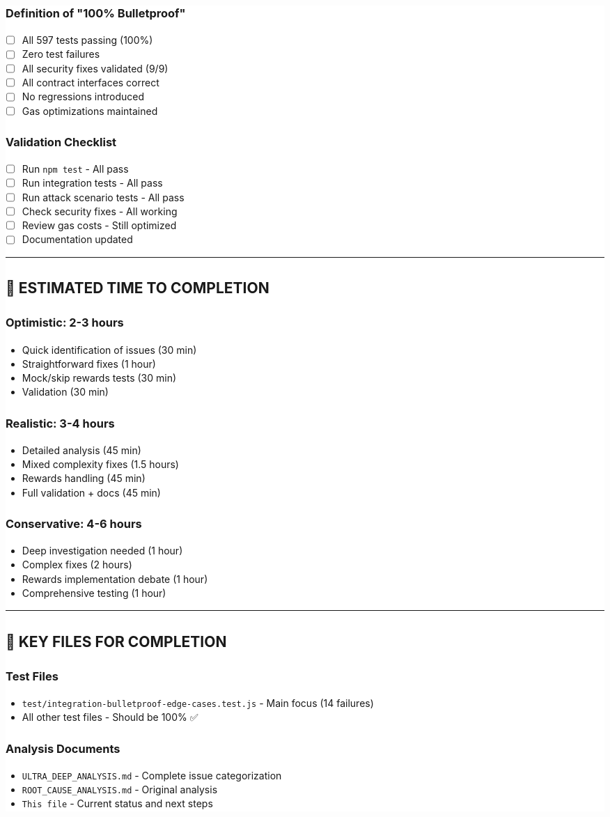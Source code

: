 ### Definition of "100% Bulletproof"

- [ ] All 597 tests passing (100%)
- [ ] Zero test failures
- [ ] All security fixes validated (9/9)
- [ ] All contract interfaces correct
- [ ] No regressions introduced
- [ ] Gas optimizations maintained

### Validation Checklist

- [ ] Run `npm test` - All pass
- [ ] Run integration tests - All pass
- [ ] Run attack scenario tests - All pass
- [ ] Check security fixes - All working
- [ ] Review gas costs - Still optimized
- [ ] Documentation updated

---

## 🚀 ESTIMATED TIME TO COMPLETION

### Optimistic: 2-3 hours
- Quick identification of issues (30 min)
- Straightforward fixes (1 hour)
- Mock/skip rewards tests (30 min)
- Validation (30 min)

### Realistic: 3-4 hours
- Detailed analysis (45 min)
- Mixed complexity fixes (1.5 hours)
- Rewards handling (45 min)
- Full validation + docs (45 min)

### Conservative: 4-6 hours
- Deep investigation needed (1 hour)
- Complex fixes (2 hours)
- Rewards implementation debate (1 hour)
- Comprehensive testing (1 hour)

---

## 📁 KEY FILES FOR COMPLETION

### Test Files
- `test/integration-bulletproof-edge-cases.test.js` - Main focus (14 failures)
- All other test files - Should be 100% ✅

### Analysis Documents
- `ULTRA_DEEP_ANALYSIS.md` - Complete issue categorization
- `ROOT_CAUSE_ANALYSIS.md` - Original analysis
- `This file` - Current status and next steps

